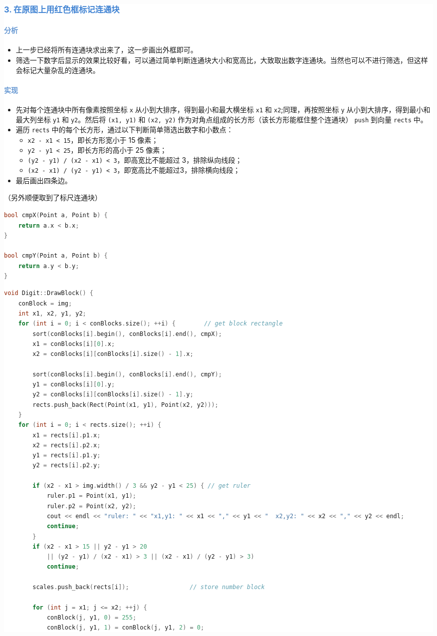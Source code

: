 ### <font color=#4284D3>3. 在原图上用红色框标记连通块</font>

#### <font color=#6899D3>分析</font>

* 上一步已经将所有连通块求出来了，这一步画出外框即可。
* 筛选一下数字后显示的效果比较好看，可以通过简单判断连通块大小和宽高比，大致取出数字连通块。当然也可以不进行筛选，但这样会标记大量杂乱的连通块。

#### <font color=#6899D3>实现</font>

* 先对每个连通块中所有像素按照坐标 `x` 从小到大排序，得到最小和最大横坐标 `x1` 和 `x2`;同理，再按照坐标 `y` 从小到大排序，得到最小和最大列坐标 `y1` 和 `y2`。然后将 `(x1, y1)` 和 `(x2, y2)` 作为对角点组成的长方形（该长方形能框住整个连通块）  `push` 到向量 `rects` 中。
* 遍历 `rects` 中的每个长方形，通过以下判断简单筛选出数字和小数点：
  * `x2 - x1 < 15`，即长方形宽小于 15 像素；
  * `y2 - y1 < 25`，即长方形的高小于 25 像素；
  * `(y2 - y1) / (x2 - x1) < 3`，即高宽比不能超过 3，排除纵向线段；
  * `(x2 - x1) / (y2 - y1) < 3`，即宽高比不能超过3，排除横向线段；
* 最后画出四条边。

（另外顺便取到了标尺连通块）

```C++
bool cmpX(Point a, Point b) {
	return a.x < b.x;
}

bool cmpY(Point a, Point b) {
	return a.y < b.y;
}
```

```C++
void Digit::DrawBlock() {
	conBlock = img;
	int x1, x2, y1, y2;
	for (int i = 0; i < conBlocks.size(); ++i) {		// get block rectangle
		sort(conBlocks[i].begin(), conBlocks[i].end(), cmpX);
		x1 = conBlocks[i][0].x;
		x2 = conBlocks[i][conBlocks[i].size() - 1].x;

		sort(conBlocks[i].begin(), conBlocks[i].end(), cmpY);
		y1 = conBlocks[i][0].y;
		y2 = conBlocks[i][conBlocks[i].size() - 1].y;
		rects.push_back(Rect(Point(x1, y1), Point(x2, y2)));
	}
	for (int i = 0; i < rects.size(); ++i) {
		x1 = rects[i].p1.x;
		x2 = rects[i].p2.x;
		y1 = rects[i].p1.y;
		y2 = rects[i].p2.y;

		if (x2 - x1 > img.width() / 3 && y2 - y1 < 25) { // get ruler
			ruler.p1 = Point(x1, y1);
			ruler.p2 = Point(x2, y2);
			cout << endl << "ruler: " << "x1,y1: " << x1 << "," << y1 << "  x2,y2: " << x2 << "," << y2 << endl;
			continue;
		}
		if (x2 - x1 > 15 || y2 - y1 > 20 
			|| (y2 - y1) / (x2 - x1) > 3 || (x2 - x1) / (y2 - y1) > 3)
			continue;

		scales.push_back(rects[i]);					// store number block

		for (int j = x1; j <= x2; ++j) {
			conBlock(j, y1, 0) = 255;
			conBlock(j, y1, 1) = conBlock(j, y1, 2) = 0;
```